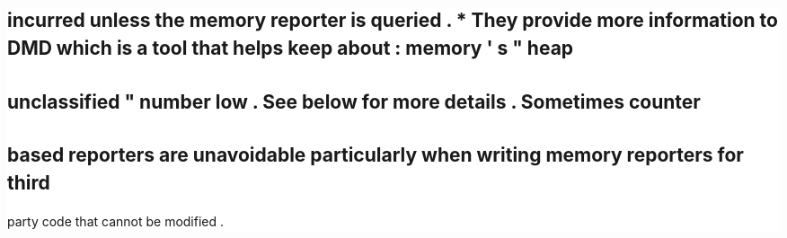 incurred
unless
the
memory
reporter
is
queried
.
*
They
provide
more
information
to
DMD
which
is
a
tool
that
helps
keep
about
:
memory
'
s
"
heap
-
unclassified
"
number
low
.
See
below
for
more
details
.
Sometimes
counter
-
based
reporters
are
unavoidable
particularly
when
writing
memory
reporters
for
third
-
party
code
that
cannot
be
modified
.
#
